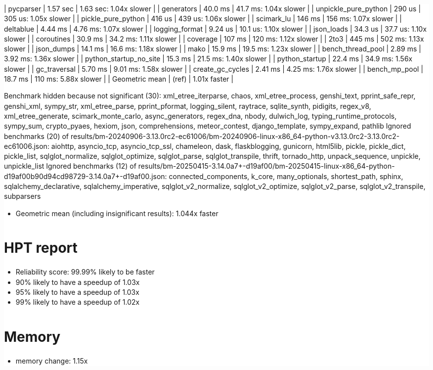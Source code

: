 | pycparser                  | 1.57 sec                                                     | 1.63 sec: 1.04x slower                                                 |
| generators                 | 40.0 ms                                                      | 41.7 ms: 1.04x slower                                                  |
| unpickle_pure_python       | 290 us                                                       | 305 us: 1.05x slower                                                   |
| pickle_pure_python         | 416 us                                                       | 439 us: 1.06x slower                                                   |
| scimark_lu                 | 146 ms                                                       | 156 ms: 1.07x slower                                                   |
| deltablue                  | 4.44 ms                                                      | 4.76 ms: 1.07x slower                                                  |
| logging_format             | 9.24 us                                                      | 10.1 us: 1.10x slower                                                  |
| json_loads                 | 34.3 us                                                      | 37.7 us: 1.10x slower                                                  |
| coroutines                 | 30.9 ms                                                      | 34.2 ms: 1.11x slower                                                  |
| coverage                   | 107 ms                                                       | 120 ms: 1.12x slower                                                   |
| 2to3                       | 445 ms                                                       | 502 ms: 1.13x slower                                                   |
| json_dumps                 | 14.1 ms                                                      | 16.6 ms: 1.18x slower                                                  |
| mako                       | 15.9 ms                                                      | 19.5 ms: 1.23x slower                                                  |
| bench_thread_pool          | 2.89 ms                                                      | 3.92 ms: 1.36x slower                                                  |
| python_startup_no_site     | 15.3 ms                                                      | 21.5 ms: 1.40x slower                                                  |
| python_startup             | 22.4 ms                                                      | 34.9 ms: 1.56x slower                                                  |
| gc_traversal               | 5.70 ms                                                      | 9.01 ms: 1.58x slower                                                  |
| create_gc_cycles           | 2.41 ms                                                      | 4.25 ms: 1.76x slower                                                  |
| bench_mp_pool              | 18.7 ms                                                      | 110 ms: 5.88x slower                                                   |
| Geometric mean             | (ref)                                                        | 1.01x faster                                                           |

Benchmark hidden because not significant (30): xml_etree_iterparse, chaos, xml_etree_process, genshi_text, pprint_safe_repr, genshi_xml, sympy_str, xml_etree_parse, pprint_pformat, logging_silent, raytrace, sqlite_synth, pidigits, regex_v8, xml_etree_generate, scimark_monte_carlo, async_generators, regex_dna, nbody, dulwich_log, typing_runtime_protocols, sympy_sum, crypto_pyaes, hexiom, json, comprehensions, meteor_contest, django_template, sympy_expand, pathlib
Ignored benchmarks (20) of results/bm-20240906-3.13.0rc2-ec61006/bm-20240906-linux-x86_64-python-v3.13.0rc2-3.13.0rc2-ec61006.json: aiohttp, asyncio_tcp, asyncio_tcp_ssl, chameleon, dask, flaskblogging, gunicorn, html5lib, pickle, pickle_dict, pickle_list, sqlglot_normalize, sqlglot_optimize, sqlglot_parse, sqlglot_transpile, thrift, tornado_http, unpack_sequence, unpickle, unpickle_list
Ignored benchmarks (12) of results/bm-20250415-3.14.0a7+-d19af00/bm-20250415-linux-x86_64-python-d19af00b90d94cd98729-3.14.0a7+-d19af00.json: connected_components, k_core, many_optionals, shortest_path, sphinx, sqlalchemy_declarative, sqlalchemy_imperative, sqlglot_v2_normalize, sqlglot_v2_optimize, sqlglot_v2_parse, sqlglot_v2_transpile, subparsers

- Geometric mean (including insignificant results): 1.044x faster

# HPT report

- Reliability score: 99.99% likely to be faster
- 90% likely to have a speedup of 1.03x
- 95% likely to have a speedup of 1.03x
- 99% likely to have a speedup of 1.02x

# Memory
- memory change: 1.15x